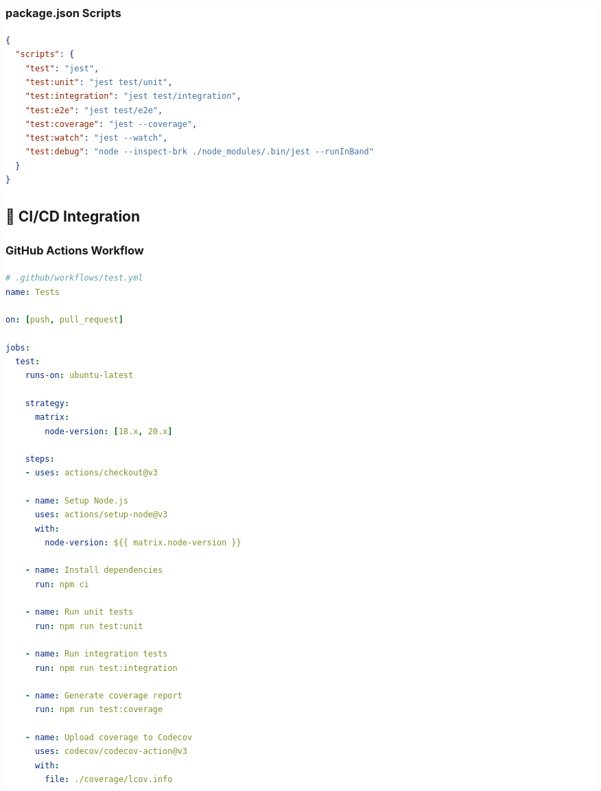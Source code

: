 ### package.json Scripts
```json
{
  "scripts": {
    "test": "jest",
    "test:unit": "jest test/unit",
    "test:integration": "jest test/integration",
    "test:e2e": "jest test/e2e",
    "test:coverage": "jest --coverage",
    "test:watch": "jest --watch",
    "test:debug": "node --inspect-brk ./node_modules/.bin/jest --runInBand"
  }
}
```

## 🔄 CI/CD Integration

### GitHub Actions Workflow
```yaml
# .github/workflows/test.yml
name: Tests

on: [push, pull_request]

jobs:
  test:
    runs-on: ubuntu-latest
    
    strategy:
      matrix:
        node-version: [18.x, 20.x]
    
    steps:
    - uses: actions/checkout@v3
    
    - name: Setup Node.js
      uses: actions/setup-node@v3
      with:
        node-version: ${{ matrix.node-version }}
    
    - name: Install dependencies
      run: npm ci
    
    - name: Run unit tests
      run: npm run test:unit
    
    - name: Run integration tests
      run: npm run test:integration
    
    - name: Generate coverage report
      run: npm run test:coverage
    
    - name: Upload coverage to Codecov
      uses: codecov/codecov-action@v3
      with:
        file: ./coverage/lcov.info
```
